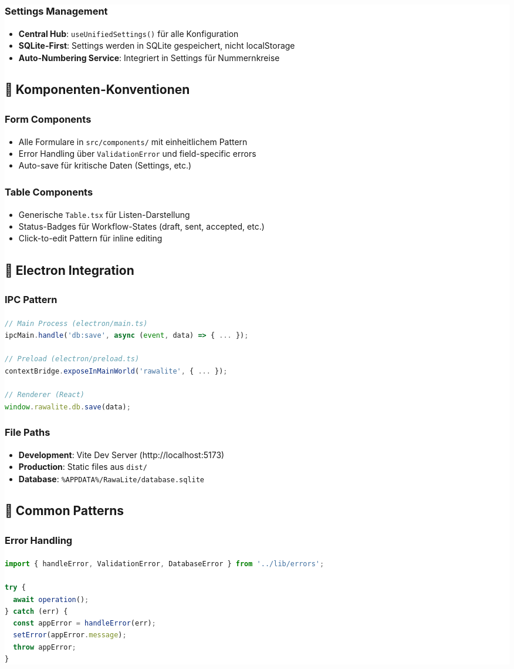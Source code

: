 ### **Settings Management**
- **Central Hub**: `useUnifiedSettings()` für alle Konfiguration
- **SQLite-First**: Settings werden in SQLite gespeichert, nicht localStorage
- **Auto-Numbering Service**: Integriert in Settings für Nummernkreise

## 🧩 **Komponenten-Konventionen**

### **Form Components**
- Alle Formulare in `src/components/` mit einheitlichem Pattern
- Error Handling über `ValidationError` und field-specific errors
- Auto-save für kritische Daten (Settings, etc.)

### **Table Components** 
- Generische `Table.tsx` für Listen-Darstellung
- Status-Badges für Workflow-States (draft, sent, accepted, etc.)
- Click-to-edit Pattern für inline editing

## 🔄 **Electron Integration**

### **IPC Pattern**
```typescript
// Main Process (electron/main.ts)
ipcMain.handle('db:save', async (event, data) => { ... });

// Preload (electron/preload.ts)  
contextBridge.exposeInMainWorld('rawalite', { ... });

// Renderer (React)
window.rawalite.db.save(data);
```

### **File Paths**
- **Development**: Vite Dev Server (http://localhost:5173)
- **Production**: Static files aus `dist/`
- **Database**: `%APPDATA%/RawaLite/database.sqlite`

## 🐛 **Common Patterns**

### **Error Handling**
```typescript
import { handleError, ValidationError, DatabaseError } from '../lib/errors';

try {
  await operation();
} catch (err) {
  const appError = handleError(err);
  setError(appError.message);
  throw appError;
}
```
